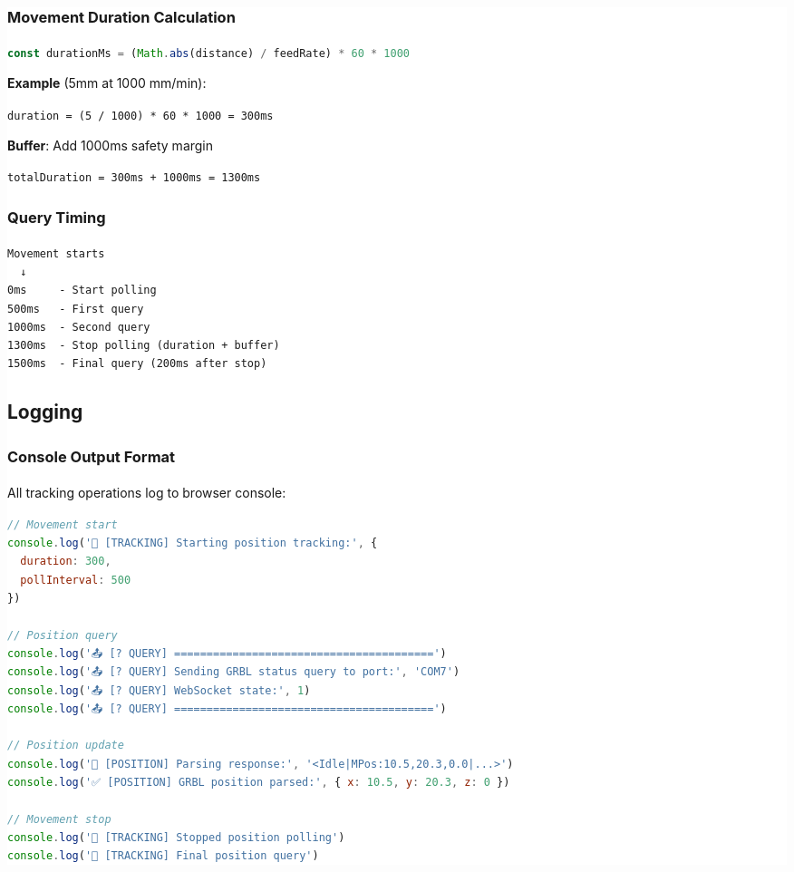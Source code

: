 ### Movement Duration Calculation
```javascript
const durationMs = (Math.abs(distance) / feedRate) * 60 * 1000
```

**Example** (5mm at 1000 mm/min):
```
duration = (5 / 1000) * 60 * 1000 = 300ms
```

**Buffer**: Add 1000ms safety margin
```
totalDuration = 300ms + 1000ms = 1300ms
```

### Query Timing
```
Movement starts
  ↓
0ms     - Start polling
500ms   - First query
1000ms  - Second query
1300ms  - Stop polling (duration + buffer)
1500ms  - Final query (200ms after stop)
```

## Logging

### Console Output Format
All tracking operations log to browser console:

```javascript
// Movement start
console.log('📍 [TRACKING] Starting position tracking:', {
  duration: 300,
  pollInterval: 500
})

// Position query
console.log('📤 [? QUERY] ========================================')
console.log('📤 [? QUERY] Sending GRBL status query to port:', 'COM7')
console.log('📤 [? QUERY] WebSocket state:', 1)
console.log('📤 [? QUERY] ========================================')

// Position update
console.log('📍 [POSITION] Parsing response:', '<Idle|MPos:10.5,20.3,0.0|...>')
console.log('✅ [POSITION] GRBL position parsed:', { x: 10.5, y: 20.3, z: 0 })

// Movement stop
console.log('📍 [TRACKING] Stopped position polling')
console.log('📍 [TRACKING] Final position query')
```
